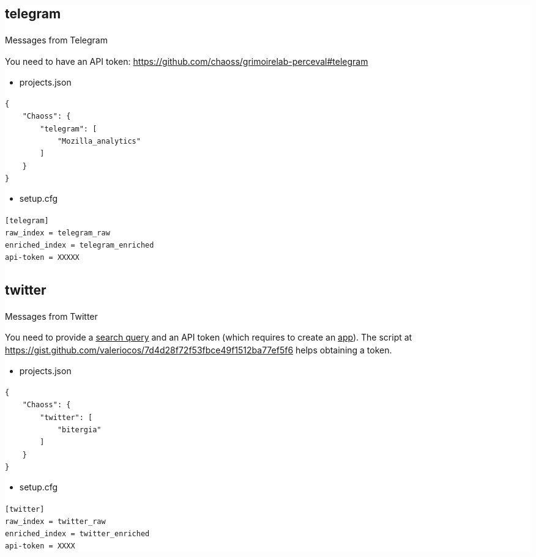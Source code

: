 ## telegram

Messages from Telegram

You need to have an API token:
https://github.com/chaoss/grimoirelab-perceval#telegram

- projects.json

```
{
    "Chaoss": {
        "telegram": [
            "Mozilla_analytics"
        ]
    }
}
```

- setup.cfg

```
[telegram]
raw_index = telegram_raw
enriched_index = telegram_enriched
api-token = XXXXX
```

## twitter

Messages from Twitter

You need to provide a [search
query](https://developer.twitter.com/en/docs/tweets/search/guides/build-standard-query)
and an API token (which requires to create an
[app](https://developer.twitter.com/en/docs/basics/apps/overview)). The script
at https://gist.github.com/valeriocos/7d4d28f72f53fbce49f1512ba77ef5f6 helps
obtaining a token.

- projects.json

```
{
    "Chaoss": {
        "twitter": [
            "bitergia"
        ]
    }
}
```

- setup.cfg

```
[twitter]
raw_index = twitter_raw
enriched_index = twitter_enriched
api-token = XXXX
```
